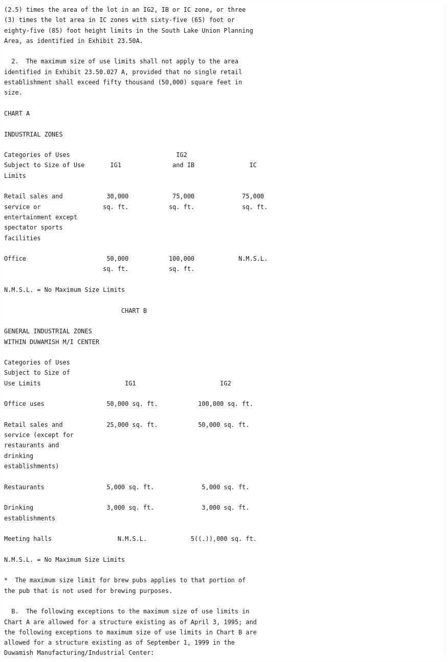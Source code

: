     (2.5) times the area of the lot in an IG2, IB or IC zone, or three  
    (3) times the lot area in IC zones with sixty-five (65) foot or  
    eighty-five (85) foot height limits in the South Lake Union Planning  
    Area, as identified in Exhibit 23.50A.  
  
      2.  The maximum size of use limits shall not apply to the area  
    identified in Exhibit 23.50.027 A, provided that no single retail  
    establishment shall exceed fifty thousand (50,000) square feet in  
    size.  
  
    CHART A  
  
    INDUSTRIAL ZONES  
  
    Categories of Uses                             IG2  
    Subject to Size of Use       IG1              and IB               IC  
    Limits  
  
    Retail sales and            30,000            75,000             75,000  
    service or                 sq. ft.           sq. ft.             sq. ft.  
    entertainment except  
    spectator sports  
    facilities  
  
    Office                      50,000           100,000            N.M.S.L.  
                               sq. ft.           sq. ft.  
  
    N.M.S.L. = No Maximum Size Limits  
  
                                    CHART B  
  
    GENERAL INDUSTRIAL ZONES  
    WITHIN DUWAMISH M/I CENTER  
  
    Categories of Uses  
    Subject to Size of  
    Use Limits                       IG1                       IG2  
  
    Office uses                 50,000 sq. ft.           100,000 sq. ft.  
  
    Retail sales and            25,000 sq. ft.           50,000 sq. ft.  
    service (except for  
    restaurants and  
    drinking  
    establishments)  
  
    Restaurants                 5,000 sq. ft.             5,000 sq. ft.  
  
    Drinking                    3,000 sq. ft.             3,000 sq. ft.  
    establishments  
  
    Meeting halls                  N.M.S.L.            5((.)),000 sq. ft.  
  
    N.M.S.L. = No Maximum Size Limits  
  
    *  The maximum size limit for brew pubs applies to that portion of  
    the pub that is not used for brewing purposes.  
  
      B.  The following exceptions to the maximum size of use limits in  
    Chart A are allowed for a structure existing as of April 3, 1995; and  
    the following exceptions to maximum size of use limits in Chart B are  
    allowed for a structure existing as of September 1, 1999 in the  
    Duwamish Manufacturing/Industrial Center:  
  